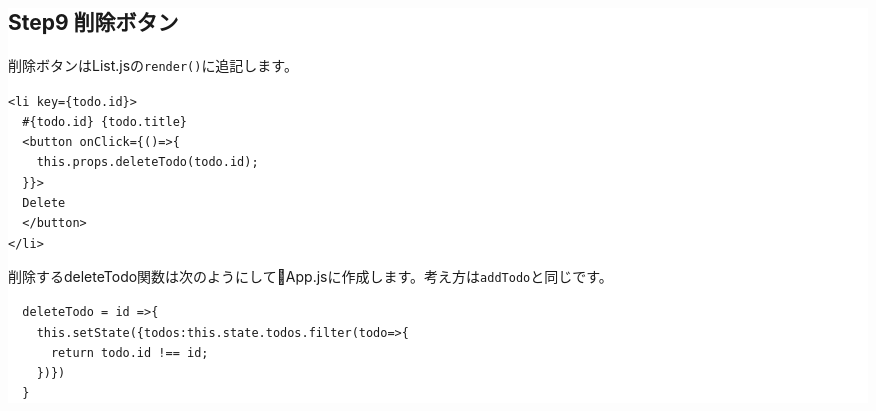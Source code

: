 ## Step9 削除ボタン

削除ボタンはList.jsの`render()`に追記します。

```
<li key={todo.id}>
  #{todo.id} {todo.title}
  <button onClick={()=>{
  	this.props.deleteTodo(todo.id);
  }}>
  Delete
  </button>
</li>
```

削除するdeleteTodo関数は次のようにしてApp.jsに作成します。考え方は`addTodo`と同じです。

```
  deleteTodo = id =>{
    this.setState({todos:this.state.todos.filter(todo=>{
      return todo.id !== id;
    })})
  }
```




